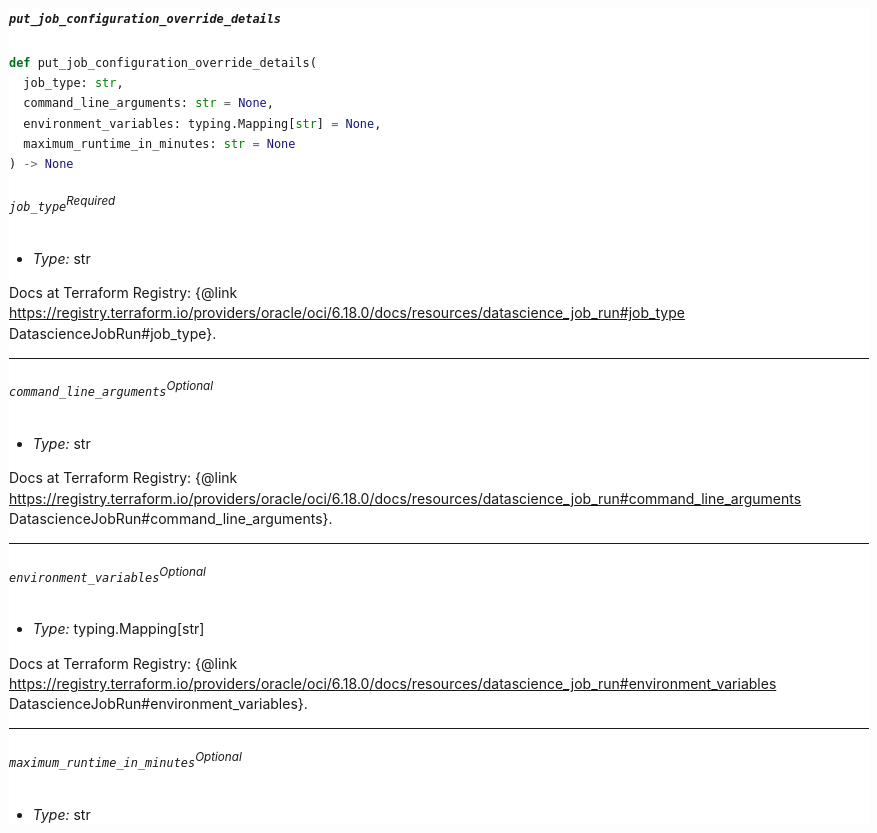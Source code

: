 
##### `put_job_configuration_override_details` <a name="put_job_configuration_override_details" id="rhizo-co-terraform-provider-oci.datascienceJobRun.DatascienceJobRun.putJobConfigurationOverrideDetails"></a>

```python
def put_job_configuration_override_details(
  job_type: str,
  command_line_arguments: str = None,
  environment_variables: typing.Mapping[str] = None,
  maximum_runtime_in_minutes: str = None
) -> None
```

###### `job_type`<sup>Required</sup> <a name="job_type" id="rhizo-co-terraform-provider-oci.datascienceJobRun.DatascienceJobRun.putJobConfigurationOverrideDetails.parameter.jobType"></a>

- *Type:* str

Docs at Terraform Registry: {@link https://registry.terraform.io/providers/oracle/oci/6.18.0/docs/resources/datascience_job_run#job_type DatascienceJobRun#job_type}.

---

###### `command_line_arguments`<sup>Optional</sup> <a name="command_line_arguments" id="rhizo-co-terraform-provider-oci.datascienceJobRun.DatascienceJobRun.putJobConfigurationOverrideDetails.parameter.commandLineArguments"></a>

- *Type:* str

Docs at Terraform Registry: {@link https://registry.terraform.io/providers/oracle/oci/6.18.0/docs/resources/datascience_job_run#command_line_arguments DatascienceJobRun#command_line_arguments}.

---

###### `environment_variables`<sup>Optional</sup> <a name="environment_variables" id="rhizo-co-terraform-provider-oci.datascienceJobRun.DatascienceJobRun.putJobConfigurationOverrideDetails.parameter.environmentVariables"></a>

- *Type:* typing.Mapping[str]

Docs at Terraform Registry: {@link https://registry.terraform.io/providers/oracle/oci/6.18.0/docs/resources/datascience_job_run#environment_variables DatascienceJobRun#environment_variables}.

---

###### `maximum_runtime_in_minutes`<sup>Optional</sup> <a name="maximum_runtime_in_minutes" id="rhizo-co-terraform-provider-oci.datascienceJobRun.DatascienceJobRun.putJobConfigurationOverrideDetails.parameter.maximumRuntimeInMinutes"></a>

- *Type:* str
